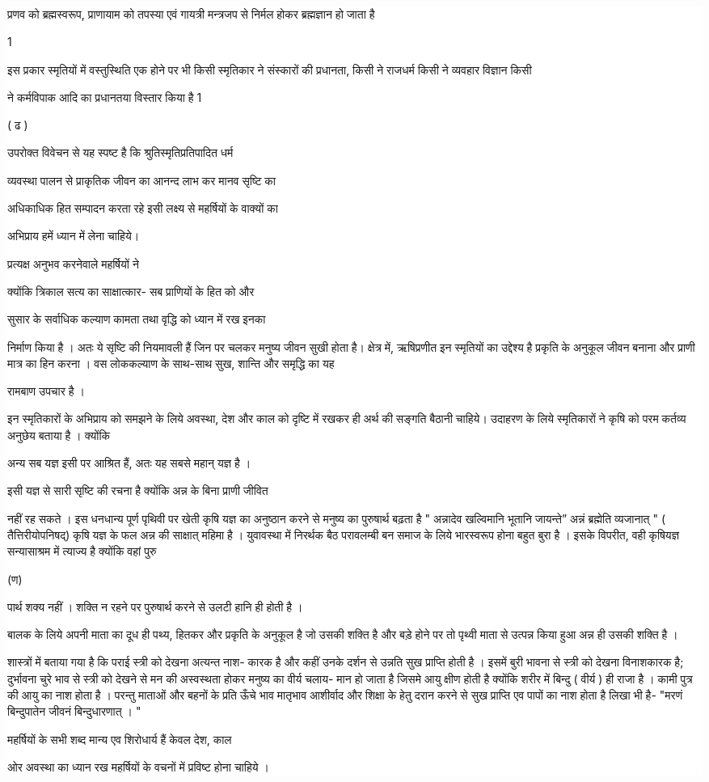प्रणव को ब्रह्मस्वरूप, प्राणायाम को तपस्या एवं गायत्री मन्त्रजप से निर्मल होकर ब्रह्मज्ञान हो जाता है 

1 

इस प्रकार स्मृतियों में वस्तुस्थिति एक होने पर भी किसी स्मृतिकार ने संस्कारों की प्रधानता, किसी ने राजधर्म किसी ने व्यवहार विज्ञान किसी 

ने कर्मविपाक आदि का प्रधानतया विस्तार किया है 1 

( ढ ) 

उपरोक्त विवेचन से यह स्पष्ट है कि श्रुतिस्मृतिप्रतिपादित धर्म 

व्यवस्था पालन से प्राकृतिक जीवन का आनन्द लाभ कर मानव सृष्टि का 

अधिकाधिक हित सम्पादन करता रहे इसी लक्ष्य से महर्षियों के वाक्यों का 

अभिप्राय हमें ध्यान में लेना चाहिये। 

प्रत्यक्ष अनुभव करनेवाले महर्षियों ने 

क्योंकि त्रिकाल सत्य का साक्षात्कार- सब प्राणियों के हित को और 

सुसार के सर्वाधिक कल्याण कामता तथा वृद्धि को ध्यान में रख इनका 

निर्माण किया है । अतः ये सृष्टि की नियमावली हैं जिन पर चलकर मनुष्य जीवन सुखी होता है। क्षेत्र में, ऋषिप्रणीत इन स्मृतियों का उद्देश्य है प्रकृति के अनुकूल जीवन बनाना और प्राणी मात्र का हिन करना । वस लोककल्याण के साथ-साथ सुख, शान्ति और समृद्धि का यह 

रामबाण उपचार है । 

इन स्मृतिकारों के अभिप्राय को समझने के लिये अवस्था, देश और काल को दृष्टि में रखकर ही अर्थ की सङ्गति बैठानी चाहिये। उदाहरण के लिये स्मृतिकारों ने कृषि को परम कर्तव्य अनुछेय बताया है । क्योंकि 

अन्य सब यज्ञ इसी पर आश्रित हैं, अतः यह सबसे महान् यज्ञ है । 

इसी यज्ञ से सारी सृष्टि की रचना है क्योंकि अन्न के बिना प्राणी जीवित 

नहीं रह सकते । इस धनधान्य पूर्ण पृथिवी पर खेती कृषि यज्ञ का अनुष्ठान करने से मनुष्य का पुरुषार्थ बढ़ता है " अन्नादेव खल्विमानि भूतानि जायन्ते” अन्नं ब्रह्मेति व्यजानात् " ( तैत्तिरीयोपनिषद्) कृषि यज्ञ के फल अन्न की साक्षात् महिमा है । युवावस्था में निरर्थक बैठ परावलम्बी बन समाज के लिये भारस्वरूप होना बहुत बुरा है । इसके विपरीत, वही कृषियज्ञ सन्यासाश्रम में त्याज्य है क्योंकि वहां पुरु 

(ण) 

पार्थ शक्य नहीं । शक्ति न रहने पर पुरुषार्थ करने से उलटी हानि ही होती है । 

बालक के लिये अपनी माता का दूध ही पथ्य, हितकर और प्रकृति के अनुकूल है जो उसकी शक्ति है और बड़े होने पर तो पृथ्वी माता से उत्पन्न किया हुआ अन्न ही उसकी शक्ति है । 

शास्त्रों में बताया गया है कि पराई स्त्री को देखना अत्यन्त नाश- कारक है और कहीं उनके दर्शन से उन्नति सुख प्राप्ति होती है । इसमें बुरी भावना से स्त्री को देखना विनाशकारक है; दुर्भावना चुरे भाव से स्त्री को देखने से मन की अस्वस्थता होकर मनुष्य का वीर्य चलाय- मान हो जाता है जिसमे आयु क्षीण होती है क्योंकि शरीर में बिन्दु ( वीर्य ) ही राजा है । कामी पुत्र की आयु का नाश होता है । परन्तु माताओं और बहनों के प्रति ऊँचे भाव मातृभाव आशीर्वाद और शिक्षा के हेतु दरान करने से सुख प्राप्ति एव पापों का नाश होता है लिखा भी है- "मरणं बिन्दुपातेन जीवनं बिन्दुधारणात् । " 

महर्षियों के सभी शब्द मान्य एव शिरोधार्य हैं केवल देश, काल 

ओर अवस्था का ध्यान रख महर्षियों के वचनों में प्रविष्ट होना चाहिये । 
